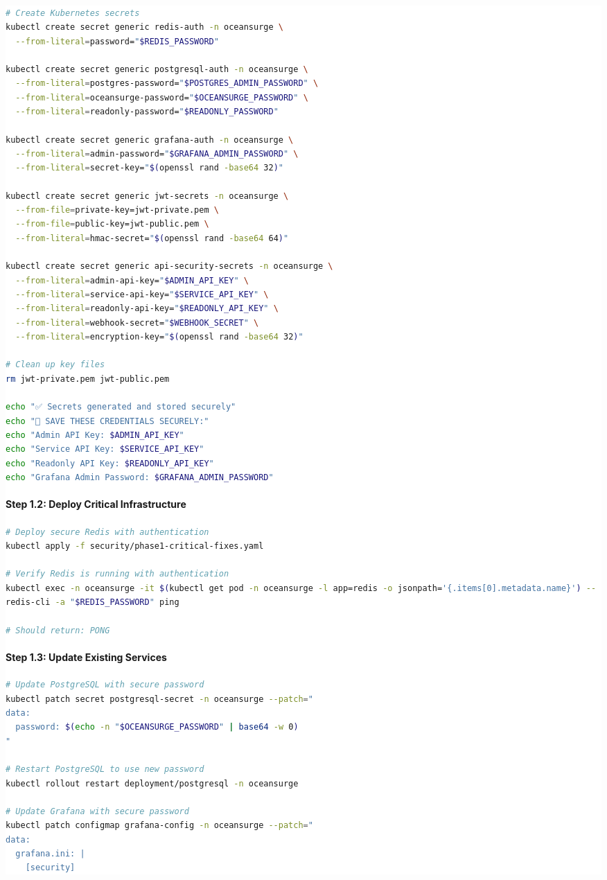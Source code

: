 ```bash
# Create Kubernetes secrets
kubectl create secret generic redis-auth -n oceansurge \
  --from-literal=password="$REDIS_PASSWORD"

kubectl create secret generic postgresql-auth -n oceansurge \
  --from-literal=postgres-password="$POSTGRES_ADMIN_PASSWORD" \
  --from-literal=oceansurge-password="$OCEANSURGE_PASSWORD" \
  --from-literal=readonly-password="$READONLY_PASSWORD"

kubectl create secret generic grafana-auth -n oceansurge \
  --from-literal=admin-password="$GRAFANA_ADMIN_PASSWORD" \
  --from-literal=secret-key="$(openssl rand -base64 32)"

kubectl create secret generic jwt-secrets -n oceansurge \
  --from-file=private-key=jwt-private.pem \
  --from-file=public-key=jwt-public.pem \
  --from-literal=hmac-secret="$(openssl rand -base64 64)"

kubectl create secret generic api-security-secrets -n oceansurge \
  --from-literal=admin-api-key="$ADMIN_API_KEY" \
  --from-literal=service-api-key="$SERVICE_API_KEY" \
  --from-literal=readonly-api-key="$READONLY_API_KEY" \
  --from-literal=webhook-secret="$WEBHOOK_SECRET" \
  --from-literal=encryption-key="$(openssl rand -base64 32)"

# Clean up key files
rm jwt-private.pem jwt-public.pem

echo "✅ Secrets generated and stored securely"
echo "🔑 SAVE THESE CREDENTIALS SECURELY:"
echo "Admin API Key: $ADMIN_API_KEY"
echo "Service API Key: $SERVICE_API_KEY"
echo "Readonly API Key: $READONLY_API_KEY"
echo "Grafana Admin Password: $GRAFANA_ADMIN_PASSWORD"
```

#### **Step 1.2: Deploy Critical Infrastructure**
```bash
# Deploy secure Redis with authentication
kubectl apply -f security/phase1-critical-fixes.yaml

# Verify Redis is running with authentication
kubectl exec -n oceansurge -it $(kubectl get pod -n oceansurge -l app=redis -o jsonpath='{.items[0].metadata.name}') -- redis-cli -a "$REDIS_PASSWORD" ping

# Should return: PONG
```

#### **Step 1.3: Update Existing Services**
```bash
# Update PostgreSQL with secure password
kubectl patch secret postgresql-secret -n oceansurge --patch="
data:
  password: $(echo -n "$OCEANSURGE_PASSWORD" | base64 -w 0)
"

# Restart PostgreSQL to use new password
kubectl rollout restart deployment/postgresql -n oceansurge

# Update Grafana with secure password
kubectl patch configmap grafana-config -n oceansurge --patch="
data:
  grafana.ini: |
    [security]
```